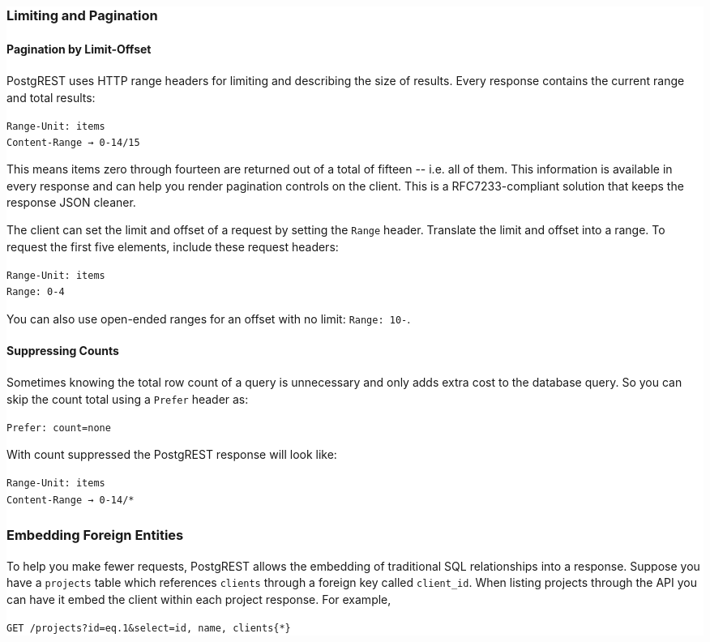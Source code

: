 ### Limiting and Pagination

#### Pagination by Limit-Offset

PostgREST uses HTTP range headers for limiting and describing the
size of results. Every response contains the current range and total
results:

```
Range-Unit: items
Content-Range → 0-14/15
```

This means items zero through fourteen are returned out of a total
of fifteen -- i.e. all of them. This information is available in
every response and can help you render pagination controls on the
client. This is a RFC7233-compliant solution that keeps the response
JSON cleaner.

The client can set the limit and offset of a request by setting the
`Range` header. Translate the limit and offset into a range. To
request the first five elements, include these request headers:

```
Range-Unit: items
Range: 0-4
```

You can also use open-ended ranges for an offset with no limit:
`Range: 10-`.

#### Suppressing Counts

Sometimes knowing the total row count of a query is unnecessary and
only adds extra cost to the database query. So you can skip the
count total using a ```Prefer``` header as:

```
Prefer: count=none
```

With count suppressed the PostgREST response will look like:

```
Range-Unit: items
Content-Range → 0-14/*
```

### Embedding Foreign Entities

To help you make fewer requests, PostgREST allows the embedding of
traditional SQL relationships into a response. Suppose you have a
`projects` table which references `clients` through a foreign key
called `client_id`. When listing projects through the API you can
have it embed the client within each project response. For example,

```HTTP
GET /projects?id=eq.1&select=id, name, clients{*}
```
